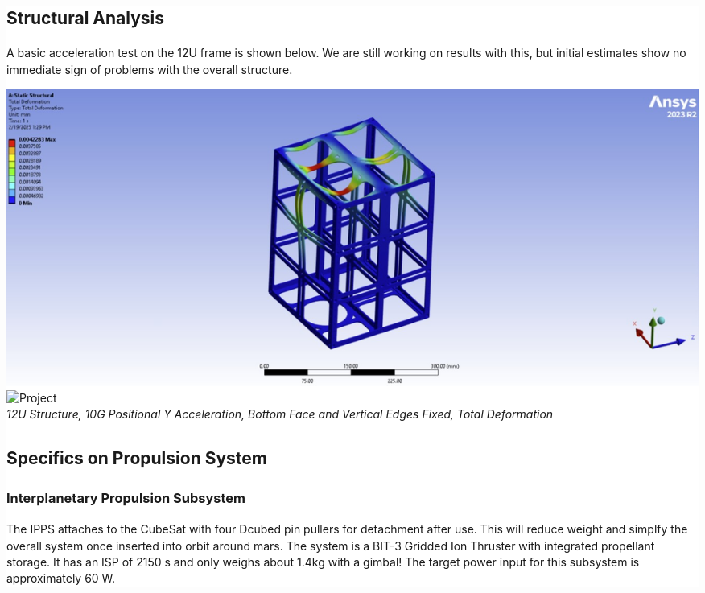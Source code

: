 ## Structural Analysis
A basic acceleration test on the 12U frame is shown below. We are still working on results with this, but initial estimates show no immediate sign of problems with the overall structure.

<div class="gallery-box">
  <div class="gallery gallery-columns-2">
    <img src="/images/Structural Analysis_1.jpg" loading="lazy" alt="Project">
    <img src="/images/Structural Analysis_2.jpg" loading="lazy" alt="Project">
  </div>
  <em>12U Structure, 10G Positional Y Acceleration, Bottom Face and Vertical Edges Fixed, Total Deformation</em>
</div>

## Specifics on Propulsion System
### Interplanetary Propulsion Subsystem
The IPPS attaches to the CubeSat with four Dcubed pin pullers for detachment after use. This will reduce weight and simplfy the overall system once inserted into orbit around mars. The system is a BIT-3 Gridded Ion Thruster with integrated propellant storage. It has an ISP of 2150 s and only weighs about 1.4kg with a gimbal! The target power input for this subsystem is approximately 60 W.

<div class="gallery-box">
  <div class="gallery gallery-columns-2">
